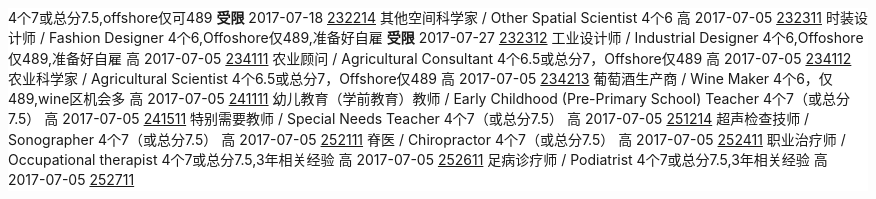 <td>4个7或总分7.5,offshore仅可489</td>
<td><b>受限</b> 2017-07-18</td>
</tr>
<tr><td><a href="http://bbs.fcgvisa.com/t/981" target="_blank">232214</a></td>
<td>其他空间科学家 / Other Spatial Scientist</td>
<td>4个6</td>
<td>高 2017-07-05</td>
</tr>
<tr><td><a href="http://bbs.fcgvisa.com/t/982" target="_blank">232311</a></td>
<td>时装设计师 / Fashion Designer</td>
<td>4个6,Offoshore仅489,准备好自雇</td>
<td><b>受限</b> 2017-07-27</td>
</tr>
<tr><td><a href="http://bbs.fcgvisa.com/t/983" target="_blank">232312</a></td>
<td>工业设计师 / Industrial Designer</td>
<td>4个6,Offoshore仅489,准备好自雇</td>
<td>高 2017-07-05</td>
</tr>
<tr><td><a href="http://bbs.fcgvisa.com/t/1023" target="_blank">234111</a></td>
<td>农业顾问 / Agricultural Consultant</td>
<td>4个6.5或总分7，Offshore仅489</td>
<td>高 2017-07-05</td>
</tr>
<tr><td><a href="http://bbs.fcgvisa.com/t/1024" target="_blank">234112</a></td>
<td>农业科学家 / Agricultural Scientist</td>
<td>4个6.5或总分7，Offshore仅489</td>
<td>高 2017-07-05</td>
</tr>
<tr><td><a href="http://bbs.fcgvisa.com/t/1028" target="_blank">234213</a></td>
<td>葡萄酒生产商 / Wine Maker</td>
<td>4个6，仅489,wine区机会多</td>
<td>高 2017-07-05</td>
</tr>
<tr><td><a href="http://bbs.fcgvisa.com/t/1587" target="_blank">241111</a></td>
<td>幼儿教育（学前教育）教师 / Early Childhood (Pre-Primary School) Teacher</td>
<td>4个7（或总分7.5）</td>
<td>高 2017-07-05</td>
</tr>
<tr><td><a href="http://bbs.fcgvisa.com/t/1595" target="_blank">241511</a></td>
<td>特别需要教师 / Special Needs Teacher</td>
<td>4个7（或总分7.5）</td>
<td>高 2017-07-05</td>
</tr>
<tr><td><a href="http://bbs.fcgvisa.com/t/1466" target="_blank">251214</a></td>
<td>超声检查技师 / Sonographer</td>
<td>4个7（或总分7.5）</td>
<td>高 2017-07-05</td>
</tr>
<tr><td><a href="http://bbs.fcgvisa.com/t/1455" target="_blank">252111</a></td>
<td>脊医 / Chiropractor</td>
<td>4个7（或总分7.5）</td>
<td>高 2017-07-05</td>
</tr>
<tr><td><a href="http://bbs.fcgvisa.com/t/1445" target="_blank">252411</a></td>
<td>职业治疗师 / Occupational therapist</td>
<td>4个7或总分7.5,3年相关经验</td>
<td>高 2017-07-05</td>
</tr>
<tr><td><a href="http://bbs.fcgvisa.com/t/1443" target="_blank">252611</a></td>
<td>足病诊疗师 / Podiatrist</td>
<td>4个7或总分7.5,3年相关经验</td>
<td>高 2017-07-05</td>
</tr>
<tr><td><a href="http://bbs.fcgvisa.com/t/1437" target="_blank">252711</a></td>